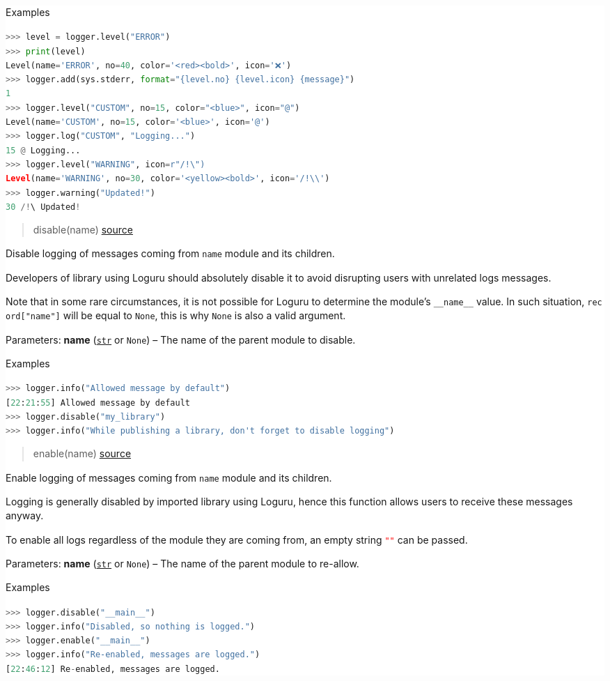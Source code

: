 Examples

```python
>>> level = logger.level("ERROR") 
>>> print(level) 
Level(name='ERROR', no=40, color='<red><bold>', icon='❌') 
>>> logger.add(sys.stderr, format="{level.no} {level.icon} {message}") 
1 
>>> logger.level("CUSTOM", no=15, color="<blue>", icon="@") 
Level(name='CUSTOM', no=15, color='<blue>', icon='@') 
>>> logger.log("CUSTOM", "Logging...") 
15 @ Logging... 
>>> logger.level("WARNING", icon=r"/!\") 
Level(name='WARNING', no=30, color='<yellow><bold>', icon='/!\\') 
>>> logger.warning("Updated!") 
30 /!\ Updated!
```

> disable(name)    [source](https://loguru.readthedocs.io/en/stable/_modules/loguru/_logger.html#Logger.disable)

Disable logging of messages coming from `name` module and its children.

Developers of library using Loguru should absolutely disable it to avoid disrupting users with unrelated logs messages.

Note that in some rare circumstances, it is not possible for Loguru to determine the module’s `__name__` value. In such situation, `record["name"]` will be equal to `None`, this is why `None` is also a valid argument.

Parameters:    **name** ([`str`](https://docs.python.org/3/library/stdtypes.html#str) or `None`) – The name of the parent module to disable.

Examples

```python
>>> logger.info("Allowed message by default") 
[22:21:55] Allowed message by default 
>>> logger.disable("my_library") 
>>> logger.info("While publishing a library, don't forget to disable logging")
```

> enable(name)    [source](https://loguru.readthedocs.io/en/stable/_modules/loguru/_logger.html#Logger.enable)

Enable logging of messages coming from `name` module and its children.

Logging is generally disabled by imported library using Loguru, hence this function allows users to receive these messages anyway.

To enable all logs regardless of the module they are coming from, an empty string <kbd><font color=red>`""`</font></kbd> can be passed.

Parameters:    **name** ([`str`](https://docs.python.org/3/library/stdtypes.html#str) or `None`) – The name of the parent module to re-allow.

Examples

```python
>>> logger.disable("__main__") 
>>> logger.info("Disabled, so nothing is logged.") 
>>> logger.enable("__main__") 
>>> logger.info("Re-enabled, messages are logged.") 
[22:46:12] Re-enabled, messages are logged.
```
